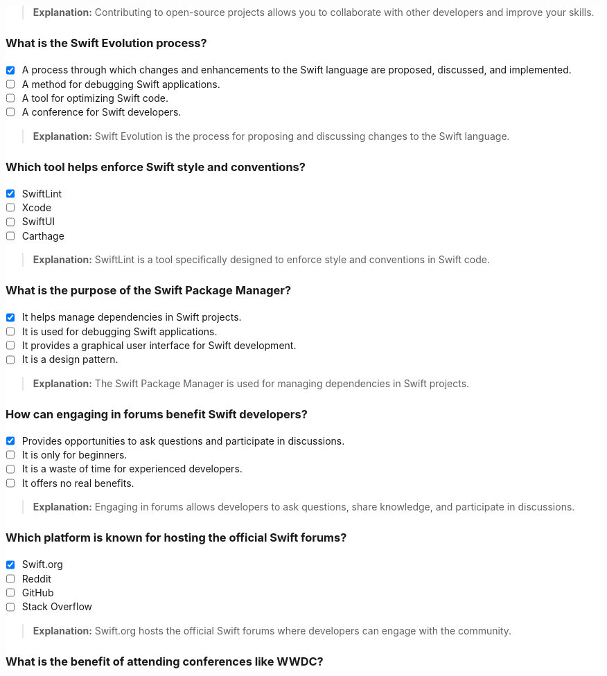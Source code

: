 > **Explanation:** Contributing to open-source projects allows you to collaborate with other developers and improve your skills.

### What is the Swift Evolution process?

- [x] A process through which changes and enhancements to the Swift language are proposed, discussed, and implemented.
- [ ] A method for debugging Swift applications.
- [ ] A tool for optimizing Swift code.
- [ ] A conference for Swift developers.

> **Explanation:** Swift Evolution is the process for proposing and discussing changes to the Swift language.

### Which tool helps enforce Swift style and conventions?

- [x] SwiftLint
- [ ] Xcode
- [ ] SwiftUI
- [ ] Carthage

> **Explanation:** SwiftLint is a tool specifically designed to enforce style and conventions in Swift code.

### What is the purpose of the Swift Package Manager?

- [x] It helps manage dependencies in Swift projects.
- [ ] It is used for debugging Swift applications.
- [ ] It provides a graphical user interface for Swift development.
- [ ] It is a design pattern.

> **Explanation:** The Swift Package Manager is used for managing dependencies in Swift projects.

### How can engaging in forums benefit Swift developers?

- [x] Provides opportunities to ask questions and participate in discussions.
- [ ] It is only for beginners.
- [ ] It is a waste of time for experienced developers.
- [ ] It offers no real benefits.

> **Explanation:** Engaging in forums allows developers to ask questions, share knowledge, and participate in discussions.

### Which platform is known for hosting the official Swift forums?

- [x] Swift.org
- [ ] Reddit
- [ ] GitHub
- [ ] Stack Overflow

> **Explanation:** Swift.org hosts the official Swift forums where developers can engage with the community.

### What is the benefit of attending conferences like WWDC?
